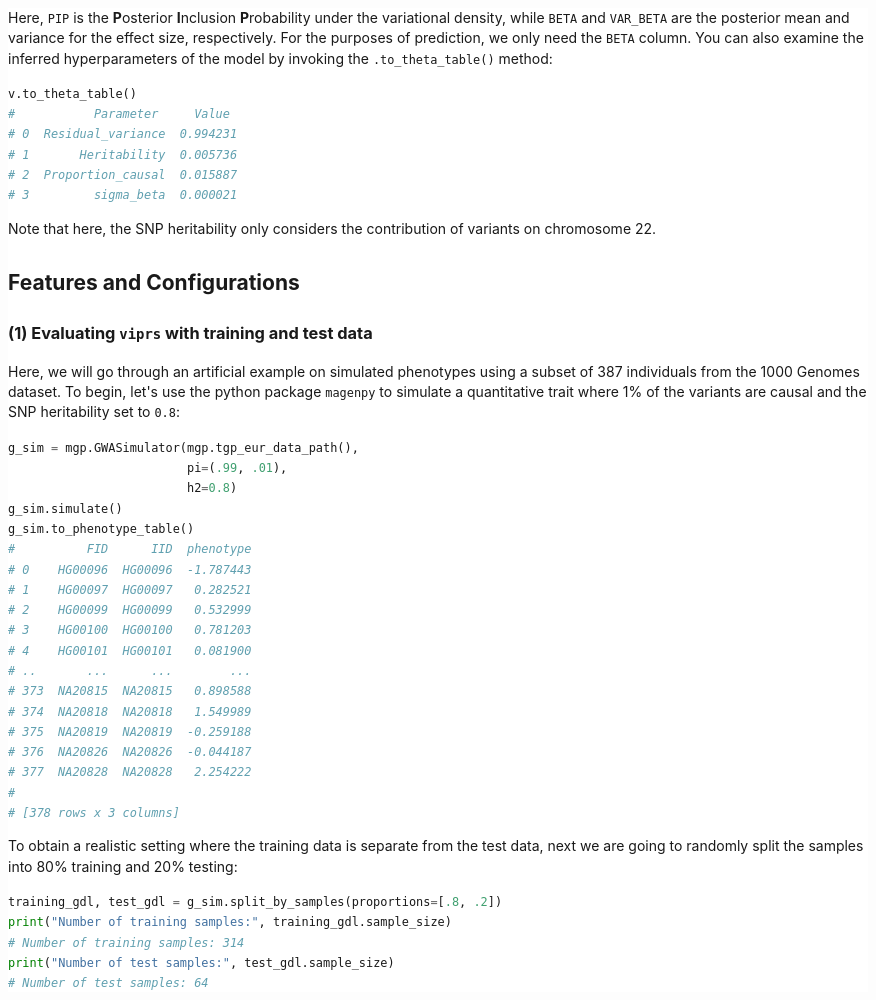 Here, `PIP` is the **P**osterior **I**nclusion **P**robability under the variational density, while 
`BETA` and `VAR_BETA` are the posterior mean and variance for the effect size, respectively. 
For the purposes of prediction, we only need the `BETA` column. You can also examine the 
inferred hyperparameters of the model by invoking the `.to_theta_table()` method:

```python
v.to_theta_table()
#           Parameter     Value
# 0  Residual_variance  0.994231
# 1       Heritability  0.005736
# 2  Proportion_causal  0.015887
# 3         sigma_beta  0.000021
```

Note that here, the SNP heritability only considers the contribution of variants on 
chromosome 22.

## Features and Configurations 

### (1) Evaluating `viprs` with training and test data

Here, we will go through an artificial example on simulated 
phenotypes using a subset of 387 individuals from the 1000 Genomes dataset. To begin, let's use the python 
package `magenpy` to simulate a quantitative trait where 1% of the variants 
are causal and the SNP heritability set to `0.8`:

```python
g_sim = mgp.GWASimulator(mgp.tgp_eur_data_path(),
                         pi=(.99, .01),
                         h2=0.8)
g_sim.simulate()
g_sim.to_phenotype_table()
#          FID      IID  phenotype
# 0    HG00096  HG00096  -1.787443
# 1    HG00097  HG00097   0.282521
# 2    HG00099  HG00099   0.532999
# 3    HG00100  HG00100   0.781203
# 4    HG00101  HG00101   0.081900
# ..       ...      ...        ...
# 373  NA20815  NA20815   0.898588
# 374  NA20818  NA20818   1.549989
# 375  NA20819  NA20819  -0.259188
# 376  NA20826  NA20826  -0.044187
# 377  NA20828  NA20828   2.254222
#
# [378 rows x 3 columns]
```

To obtain a realistic setting where the training data is separate from the test data, next we are going to 
randomly split the samples into 80% training and 20% testing:

```python
training_gdl, test_gdl = g_sim.split_by_samples(proportions=[.8, .2])
print("Number of training samples:", training_gdl.sample_size)
# Number of training samples: 314
print("Number of test samples:", test_gdl.sample_size)
# Number of test samples: 64
```
